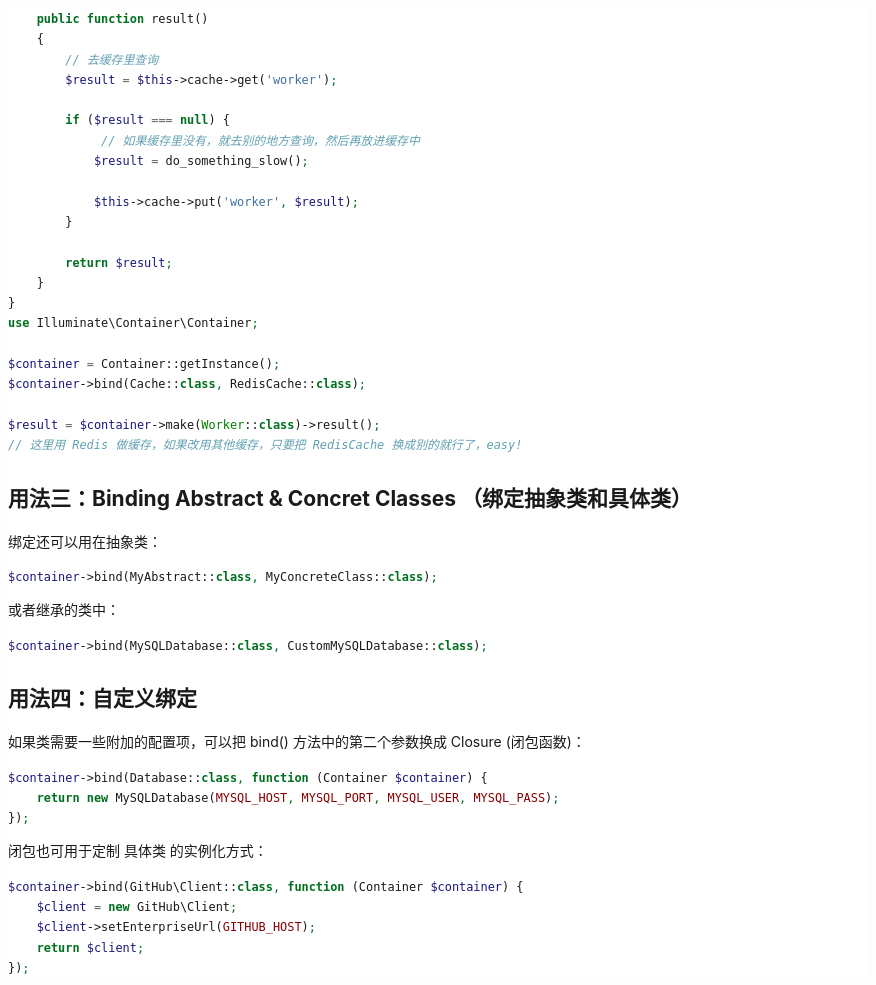 ```php
    public function result()
    {
        // 去缓存里查询
        $result = $this->cache->get('worker');

        if ($result === null) {
             // 如果缓存里没有，就去别的地方查询，然后再放进缓存中
            $result = do_something_slow();

            $this->cache->put('worker', $result);
        }

        return $result;
    }
}
use Illuminate\Container\Container;

$container = Container::getInstance();
$container->bind(Cache::class, RedisCache::class);

$result = $container->make(Worker::class)->result();
// 这里用 Redis 做缓存，如果改用其他缓存，只要把 RedisCache 换成别的就行了，easy!
```

## 用法三：Binding Abstract & Concret Classes （绑定抽象类和具体类）

绑定还可以用在抽象类：

```PHP
$container->bind(MyAbstract::class, MyConcreteClass::class);
```

或者继承的类中：

```PHP
$container->bind(MySQLDatabase::class, CustomMySQLDatabase::class);
```

## 用法四：自定义绑定

如果类需要一些附加的配置项，可以把 bind() 方法中的第二个参数换成 Closure (闭包函数)：

```PHP
$container->bind(Database::class, function (Container $container) {
    return new MySQLDatabase(MYSQL_HOST, MYSQL_PORT, MYSQL_USER, MYSQL_PASS);
});
```

闭包也可用于定制 具体类 的实例化方式：

```PHP
$container->bind(GitHub\Client::class, function (Container $container) {
    $client = new GitHub\Client;
    $client->setEnterpriseUrl(GITHUB_HOST);
    return $client;
});
```
